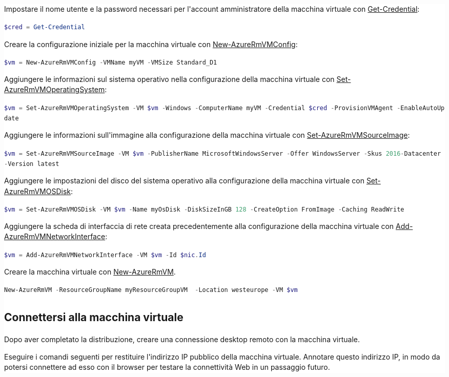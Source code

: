 Impostare il nome utente e la password necessari per l'account amministratore della macchina virtuale con [Get-Credential](https://msdn.microsoft.com/powershell/reference/5.1/microsoft.powershell.security/Get-Credential):

```powershell
$cred = Get-Credential
```

Creare la configurazione iniziale per la macchina virtuale con [New-AzureRmVMConfig](/powershell/module/azurerm.compute/new-azurermvmconfig):

```powershell
$vm = New-AzureRmVMConfig -VMName myVM -VMSize Standard_D1
```

Aggiungere le informazioni sul sistema operativo nella configurazione della macchina virtuale con [Set-AzureRmVMOperatingSystem](/powershell/module/azurerm.compute/set-azurermvmoperatingsystem):

```powershell
$vm = Set-AzureRmVMOperatingSystem -VM $vm -Windows -ComputerName myVM -Credential $cred -ProvisionVMAgent -EnableAutoUpdate
```

Aggiungere le informazioni sull'immagine alla configurazione della macchina virtuale con [Set-AzureRmVMSourceImage](/powershell/module/azurerm.compute/set-azurermvmsourceimage):

```powershell
$vm = Set-AzureRmVMSourceImage -VM $vm -PublisherName MicrosoftWindowsServer -Offer WindowsServer -Skus 2016-Datacenter -Version latest
```

Aggiungere le impostazioni del disco del sistema operativo alla configurazione della macchina virtuale con [Set-AzureRmVMOSDisk](/powershell/module/azurerm.compute/set-azurermvmosdisk):

```powershell
$vm = Set-AzureRmVMOSDisk -VM $vm -Name myOsDisk -DiskSizeInGB 128 -CreateOption FromImage -Caching ReadWrite
```

Aggiungere la scheda di interfaccia di rete creata precedentemente alla configurazione della macchina virtuale con [Add-AzureRmVMNetworkInterface](/powershell/module/azurerm.compute/add-azurermvmnetworkinterface):

```powershell
$vm = Add-AzureRmVMNetworkInterface -VM $vm -Id $nic.Id
```

Creare la macchina virtuale con [New-AzureRmVM](/powershell/module/azurerm.compute/new-azurermvm).

```powershell
New-AzureRmVM -ResourceGroupName myResourceGroupVM  -Location westeurope -VM $vm
```

## <a name="connect-to-vm"></a>Connettersi alla macchina virtuale

Dopo aver completato la distribuzione, creare una connessione desktop remoto con la macchina virtuale.

Eseguire i comandi seguenti per restituire l'indirizzo IP pubblico della macchina virtuale. Annotare questo indirizzo IP, in modo da potersi connettere ad esso con il browser per testare la connettività Web in un passaggio futuro.
